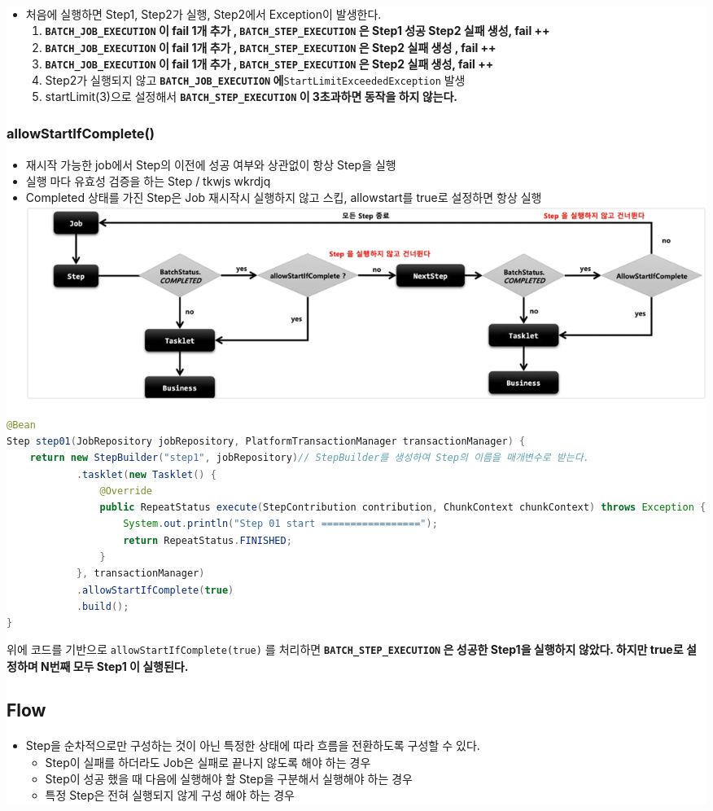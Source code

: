 - 처음에 실행하면 Step1, Step2가 실행, Step2에서 Exception이 발생한다.
    1.  **`BATCH_JOB_EXECUTION` 이 fail 1개 추가 , `BATCH_STEP_EXECUTION` 은 Step1 성공 Step2 실패 생성, fail ++**
    2.  **`BATCH_JOB_EXECUTION` 이 fail 1개 추가 , `BATCH_STEP_EXECUTION` 은  Step2 실패 생성 , fail ++**
    3.  **`BATCH_JOB_EXECUTION` 이 fail 1개 추가 , `BATCH_STEP_EXECUTION` 은  Step2 실패 생성, fail ++**
    4.  Step2가 실행되지 않고 **`BATCH_JOB_EXECUTION` 에**`StartLimitExceededException` 발생
    5. startLimit(3)으로 설정해서 **`BATCH_STEP_EXECUTION` 이 3초과하면 동작을 하지 않는다.**

### allowStartIfComplete()

- 재시작 가능한 job에서 Step의 이전에 성공 여부와 상관없이 항상 Step을 실행
- 실행 마다 유효성 검증을 하는 Step / tkwjs wkrdjq
- Completed 상태를 가진 Step은 Job 재시작시 실행하지 않고 스킵, allowstart를 true로 설정하면 항상 실행
![img.png](../../img/2/4.png)

```java
@Bean
Step step01(JobRepository jobRepository, PlatformTransactionManager transactionManager) {
    return new StepBuilder("step1", jobRepository)// StepBuilder를 생성하여 Step의 이름을 매개변수로 받는다.
            .tasklet(new Tasklet() {
                @Override
                public RepeatStatus execute(StepContribution contribution, ChunkContext chunkContext) throws Exception {
                    System.out.println("Step 01 start =================");
                    return RepeatStatus.FINISHED;
                }
            }, transactionManager)
            .allowStartIfComplete(true)
            .build();
}
```

 위에 코드를 기반으로 `allowStartIfComplete(true)` 를 처리하면 **`BATCH_STEP_EXECUTION` 은 성공한 Step1을 실행하지 않았다. 하지만 true로 설정하며 N번째 모두 Step1 이 실행된다.**
 
## Flow
- Step을 순차적으로만 구성하는 것이 아닌 특정한 상태에 따라 흐름을 전환하도록 구성할 수 있다.
    - Step이 실패를 하더라도  Job은 실패로 끝나지 않도록 해야 하는 경우
    - Step이 성공 했을 때 다음에 실행해야 할 Step을 구분해서 실행해야 하는 경우
    - 특정 Step은 전혀 실행되지 않게 구성 해야 하는 경우
